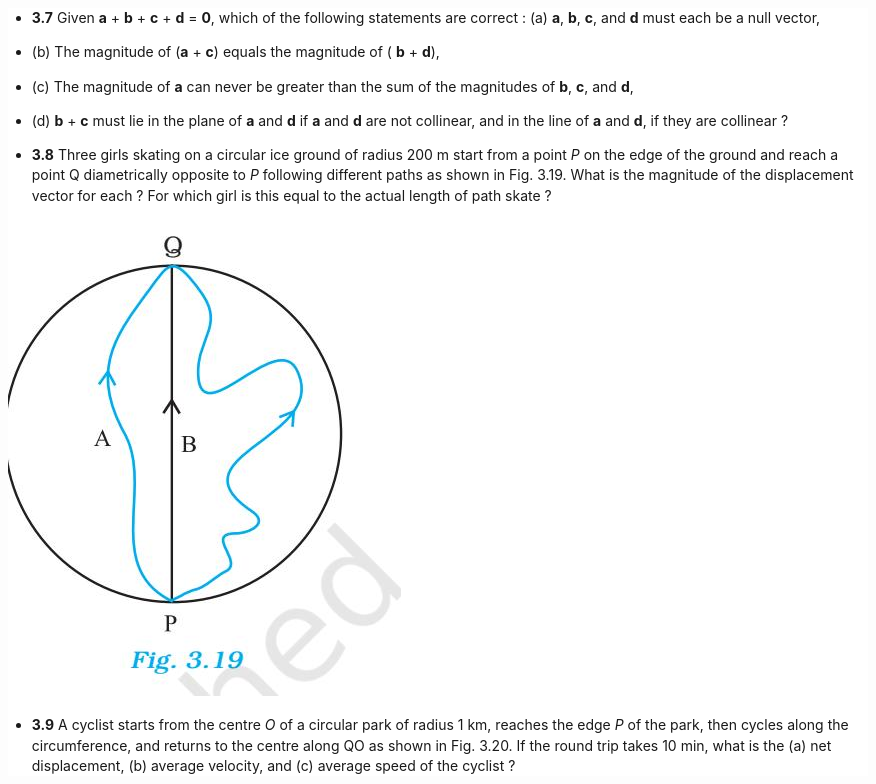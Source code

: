 - **3.7** Given **a** + **b** + **c** + **d** = **0**, which of the following statements are correct :
(a) **a**, **b**, **c**, and **d** must each be a null vector,

- (b) The magnitude of (**a** + **c**) equals the magnitude of ( **b** + **d**),
- (c) The magnitude of **a** can never be greater than the sum of the magnitudes of **b**, **c**, and **d**,
- (d) **b** + **c** must lie in the plane of **a** and **d** if **a** and **d** are not collinear, and in the line of **a** and **d**, if they are collinear ?
- **3.8** Three girls skating on a circular ice ground of radius 200 m start from a point *P* on the edge of the ground and reach a point Q diametrically opposite to *P* following different paths as shown in Fig. 3.19. What is the magnitude of the displacement vector for each ? For which girl is this equal to the actual length of path skate ?

![](_page_20_Figure_10.jpeg)

- **3.9** A cyclist starts from the centre *O* of a circular park of radius 1 km, reaches the edge *P* of the park, then cycles along the circumference, and returns to the centre along QO as shown in Fig. 3.20. If the round trip takes 10 min, what is the (a) net displacement, (b) average velocity, and (c) average speed of the cyclist ?